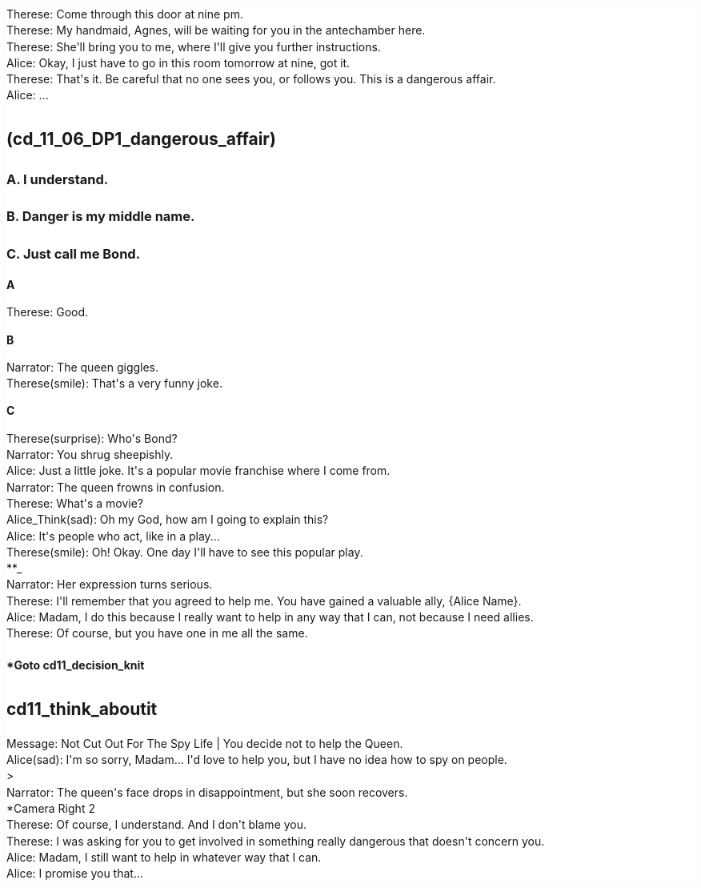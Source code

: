 Therese: Come through this door at nine pm.  
Therese: My handmaid, Agnes, will be waiting for you in the antechamber here.  
Therese: She'll bring you to me, where I'll give you further instructions.  
Alice: Okay, I just have to go in this room tomorrow at nine, got it.  
Therese: That's it. Be careful that no one sees you, or follows you. This is a dangerous affair.  
Alice: ...

## \(cd\_11\_06\_DP1\_dangerous\_affair\)

### A. I understand.

### B. Danger is my middle name.

### C. Just call me Bond.

**A**

Therese: Good.

**B**

Narrator: The queen giggles.  
Therese\(smile\): That's a very funny joke.

**C**

Therese\(surprise\): Who's Bond?  
Narrator: You shrug sheepishly.  
Alice: Just a little joke. It's a popular movie franchise where I come from.  
Narrator: The queen frowns in confusion.  
Therese: What's a movie?  
Alice_Think\(sad\): Oh my God, how am I going to explain this?  
Alice: It's people who act, like in a play...  
Therese\(smile\): Oh! Okay. One day I'll have to see this popular play.  
\*\*_  
Narrator: Her expression turns serious.  
Therese: I'll remember that you agreed to help me. You have gained a valuable ally, {Alice Name}.  
Alice: Madam, I do this because I really want to help in any way that I can, not because I need allies.  
Therese: Of course, but you have one in me all the same.

#### \*Goto cd11\_decision\_knit

## cd11\_think\_aboutit

Message: Not Cut Out For The Spy Life \| You decide not to help the Queen.  
Alice\(sad\): I'm so sorry, Madam... I'd love to help you, but I have no idea how to spy on people.  
&gt;  
Narrator: The queen's face drops in disappointment, but she soon recovers.  
\*Camera Right 2  
Therese: Of course, I understand. And I don't blame you.  
Therese: I was asking for you to get involved in something really dangerous that doesn't concern you.  
Alice: Madam, I still want to help in whatever way that I can.  
Alice: I promise you that...
